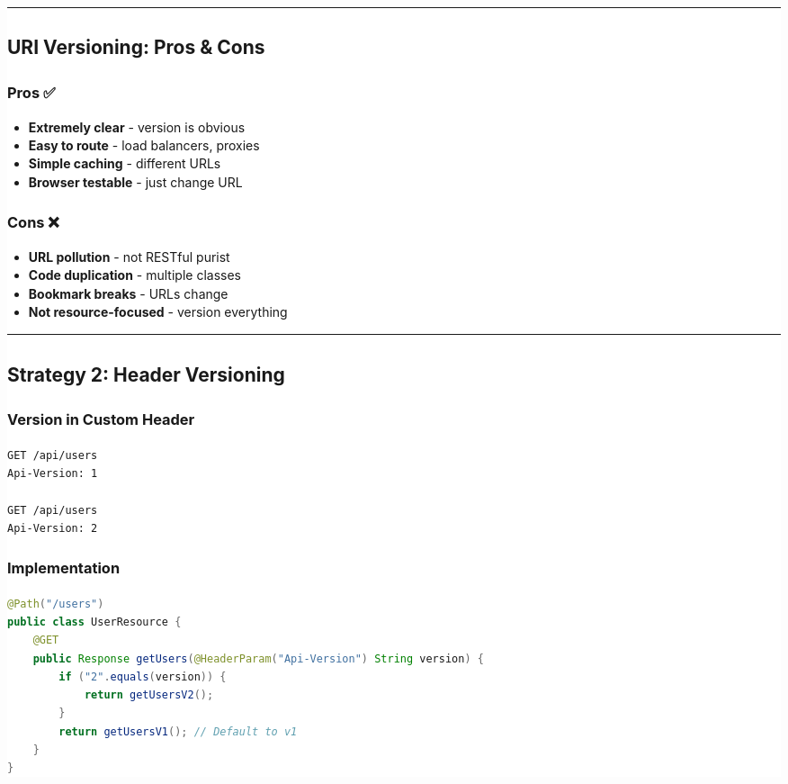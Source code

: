 



---

## URI Versioning: Pros & Cons

### Pros ✅

- **Extremely clear** - version is obvious
- **Easy to route** - load balancers, proxies
- **Simple caching** - different URLs
- **Browser testable** - just change URL



### Cons ❌

- **URL pollution** - not RESTful purist
- **Code duplication** - multiple classes
- **Bookmark breaks** - URLs change
- **Not resource-focused** - version everything





---

## Strategy 2: Header Versioning

### Version in Custom Header

```http
GET /api/users
Api-Version: 1

GET /api/users  
Api-Version: 2
```



### Implementation

```java
@Path("/users")
public class UserResource {
    @GET
    public Response getUsers(@HeaderParam("Api-Version") String version) {
        if ("2".equals(version)) {
            return getUsersV2();
        }
        return getUsersV1(); // Default to v1
    }
}
```

